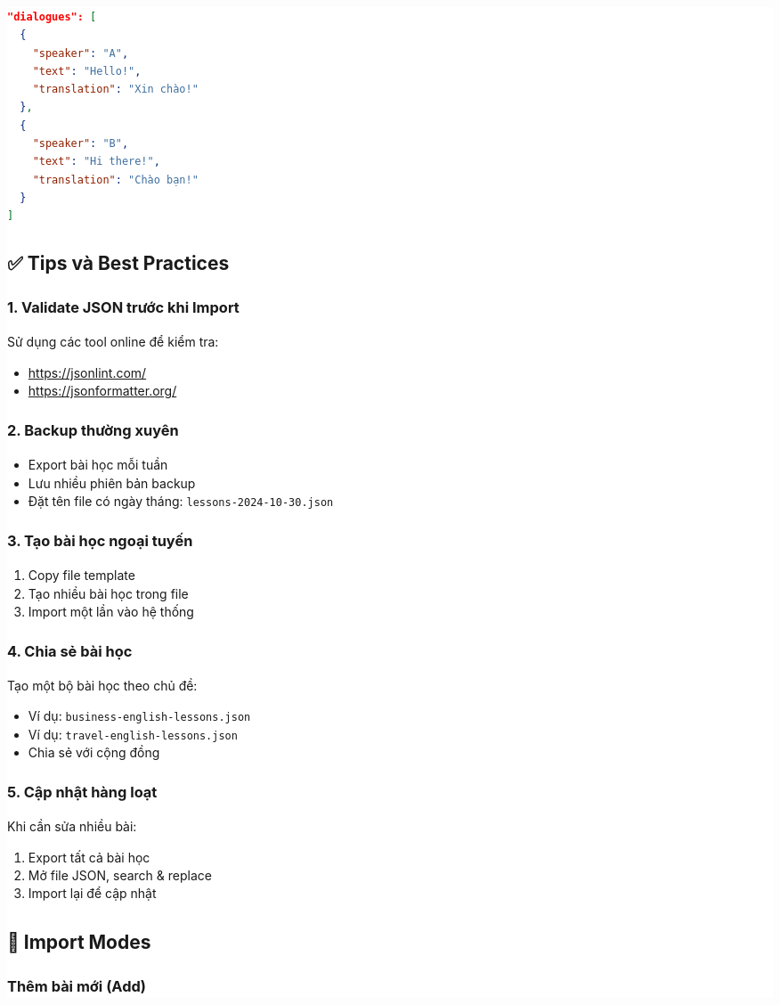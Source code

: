 ```json
"dialogues": [
  {
    "speaker": "A",
    "text": "Hello!",
    "translation": "Xin chào!"
  },
  {
    "speaker": "B",
    "text": "Hi there!",
    "translation": "Chào bạn!"
  }
]
```

## ✅ Tips và Best Practices

### 1. Validate JSON trước khi Import

Sử dụng các tool online để kiểm tra:
- https://jsonlint.com/
- https://jsonformatter.org/

### 2. Backup thường xuyên

- Export bài học mỗi tuần
- Lưu nhiều phiên bản backup
- Đặt tên file có ngày tháng: `lessons-2024-10-30.json`

### 3. Tạo bài học ngoại tuyến

1. Copy file template
2. Tạo nhiều bài học trong file
3. Import một lần vào hệ thống

### 4. Chia sẻ bài học

Tạo một bộ bài học theo chủ đề:
- Ví dụ: `business-english-lessons.json`
- Ví dụ: `travel-english-lessons.json`
- Chia sẻ với cộng đồng

### 5. Cập nhật hàng loạt

Khi cần sửa nhiều bài:
1. Export tất cả bài học
2. Mở file JSON, search & replace
3. Import lại để cập nhật

## 🔄 Import Modes

### Thêm bài mới (Add)
